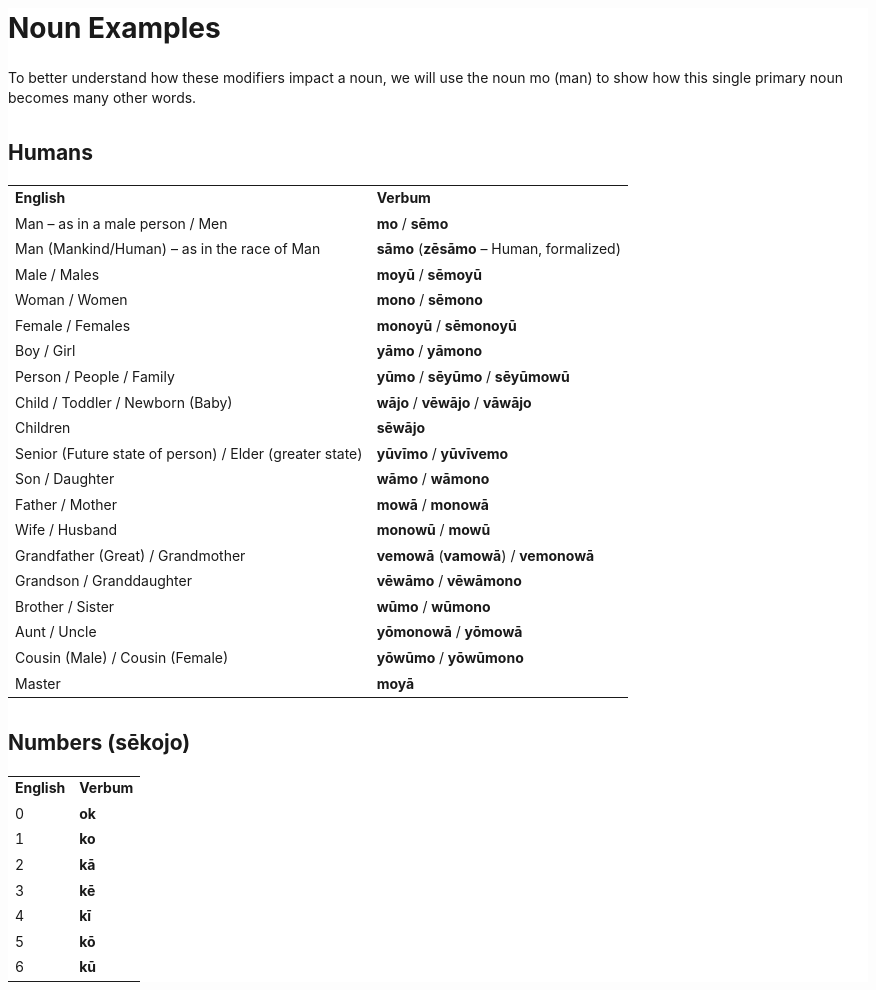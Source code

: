 # Noun Examples

To better understand how these modifiers impact a noun, we will use the noun mo (man) to show how this single primary noun becomes many other words.

## Humans

|||
|--- |--- |
|**English**|**Verbum**|
|Man – as in a male person / Men|**mo** / **sēmo**|
|Man (Mankind/Human) – as in the race of Man|**sāmo** (**zēsāmo** – Human, formalized)|
|Male / Males|**moyū** / **sēmoyū**|
|Woman / Women|**mono** / **sēmono**|
|Female / Females|**monoyū** / **sēmonoyū**|
|Boy / Girl|**yāmo** / **yāmono**|
|Person / People / Family|**yūmo** / **sēyūmo** / **sēyūmowū**|
|Child / Toddler / Newborn (Baby)|**wājo** / **vēwājo** / **vāwājo**|
|Children|**sēwājo**|
|Senior (Future state of person) / Elder (greater state)|**yūvīmo** / **yūvīvemo**|
|Son / Daughter|**wāmo** / **wāmono**|
|Father / Mother|**mowā** / **monowā**|
|Wife / Husband|**monowū** / **mowū**|
|Grandfather (Great) / Grandmother|**vemowā** (**vamowā**) / **vemonowā**|
|Grandson / Granddaughter|**vēwāmo** / **vēwāmono**|
|Brother / Sister|**wūmo** / **wūmono**|
|Aunt / Uncle|**yōmonowā** / **yōmowā**|
|Cousin (Male) / Cousin (Female)|**yōwūmo** / **yōwūmono**|
|Master|**moyā**|

## Numbers (sēkojo)

|||
|--- |--- |
|**English**|**Verbum**|
|0|**ok**|
|1|**ko**|
|2|**kā**|
|3|**kē**|
|4|**kī**|
|5|**kō**|
|6|**kū**|
